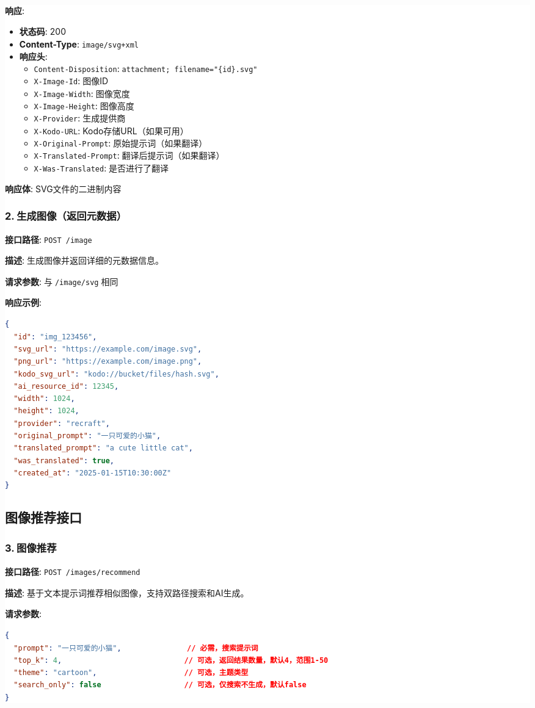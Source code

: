 **响应**:
- **状态码**: 200
- **Content-Type**: `image/svg+xml`
- **响应头**:
  - `Content-Disposition`: `attachment; filename="{id}.svg"`
  - `X-Image-Id`: 图像ID
  - `X-Image-Width`: 图像宽度
  - `X-Image-Height`: 图像高度
  - `X-Provider`: 生成提供商
  - `X-Kodo-URL`: Kodo存储URL（如果可用）
  - `X-Original-Prompt`: 原始提示词（如果翻译）
  - `X-Translated-Prompt`: 翻译后提示词（如果翻译）
  - `X-Was-Translated`: 是否进行了翻译

**响应体**: SVG文件的二进制内容

### 2. 生成图像（返回元数据）

**接口路径**: `POST /image`

**描述**: 生成图像并返回详细的元数据信息。

**请求参数**: 与 `/image/svg` 相同

**响应示例**:
```json
{
  "id": "img_123456",
  "svg_url": "https://example.com/image.svg",
  "png_url": "https://example.com/image.png",
  "kodo_svg_url": "kodo://bucket/files/hash.svg",
  "ai_resource_id": 12345,
  "width": 1024,
  "height": 1024,
  "provider": "recraft",
  "original_prompt": "一只可爱的小猫",
  "translated_prompt": "a cute little cat",
  "was_translated": true,
  "created_at": "2025-01-15T10:30:00Z"
}
```

## 图像推荐接口

### 3. 图像推荐

**接口路径**: `POST /images/recommend`

**描述**: 基于文本提示词推荐相似图像，支持双路径搜索和AI生成。

**请求参数**:
```json
{
  "prompt": "一只可爱的小猫",               // 必需，搜索提示词
  "top_k": 4,                            // 可选，返回结果数量，默认4，范围1-50
  "theme": "cartoon",                    // 可选，主题类型
  "search_only": false                   // 可选，仅搜索不生成，默认false
}
```
